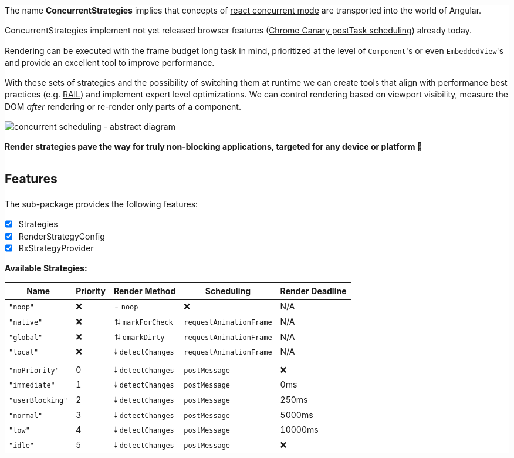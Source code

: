 The name **ConcurrentStrategies** implies that concepts of [react concurrent mode](https://reactjs.org/docs/concurrent-mode-intro.html) are transported into the world of Angular.

ConcurrentStrategies implement not yet released browser features ([Chrome Canary postTask scheduling](https://www.chromestatus.com/feature/6031161734201344)) already today.

Rendering can be executed with the frame budget [long task](https://developer.mozilla.org/en-US/docs/Web/API/Long_Tasks_API) in mind, prioritized at the level of `Component`'s or even `EmbeddedView`'s and provide an excellent tool to improve performance.

With these sets of strategies and the possibility of switching them at runtime we can create tools that align with performance best practices (e.g. [RAIL](https://web.dev/rail/)) and implement expert level optimizations. We can control rendering based on viewport visibility, measure the DOM _after_ rendering or re-render only parts of a component.

![concurrent scheduling - abstract diagram](https://user-images.githubusercontent.com/10064416/145224962-04147632-f634-4025-a097-8135cdf9f3cc.png)


**Render strategies pave the way for truly non-blocking applications, targeted for any device or platform 🚀**



## Features

The sub-package provides the following features:

- [x] Strategies
- [x] RenderStrategyConfig
- [x] RxStrategyProvider

**[Available Strategies:](https://github.com/rx-angular/rx-angular/blob/master/libs/cdk/render-strategies/docs/strategies.md)**

| Name             | Priority | Render Method     | Scheduling              | Render Deadline |
| ---------------- | -------- | ----------------- | ----------------------- | --------------- |
| `"noop"`         | ❌       | - `noop`          | ❌                      | N/A             |
| `"native"`       | ❌       | ⮁ `markForCheck`  | `requestAnimationFrame` | N/A             |
| `"global"`       | ❌       | ⮁ `ɵmarkDirty`    | `requestAnimationFrame` | N/A             |
| `"local"`        | ❌       | 🠗 `detectChanges` | `requestAnimationFrame` | N/A             |
|                  |          |                   |                         |                 |
| `"noPriority"`   | 0        | 🠗 `detectChanges` | `postMessage`           | ❌              |
| `"immediate"`    | 1        | 🠗 `detectChanges` | `postMessage`           | 0ms             |
| `"userBlocking"` | 2        | 🠗 `detectChanges` | `postMessage`           | 250ms           |
| `"normal"`       | 3        | 🠗 `detectChanges` | `postMessage`           | 5000ms          |
| `"low"`          | 4        | 🠗 `detectChanges` | `postMessage`           | 10000ms         |
| `"idle"`         | 5        | 🠗 `detectChanges` | `postMessage`           | ❌              |
